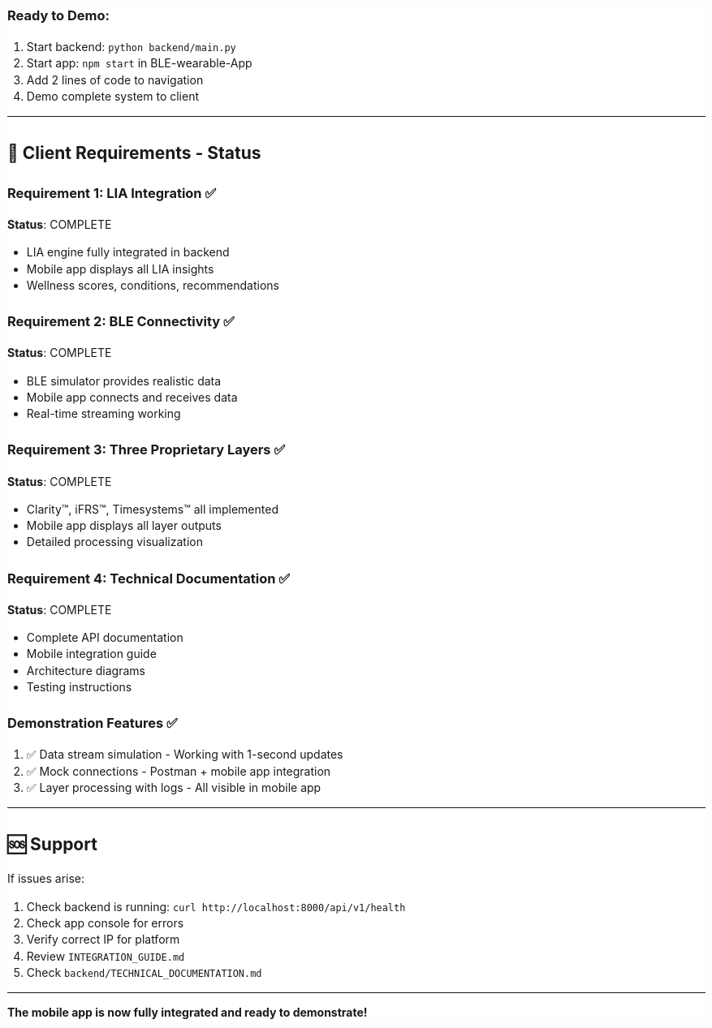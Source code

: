 ### Ready to Demo:
1. Start backend: `python backend/main.py`
2. Start app: `npm start` in BLE-wearable-App
3. Add 2 lines of code to navigation
4. Demo complete system to client

---

## 💯 Client Requirements - Status

### Requirement 1: LIA Integration ✅
**Status**: COMPLETE
- LIA engine fully integrated in backend
- Mobile app displays all LIA insights
- Wellness scores, conditions, recommendations

### Requirement 2: BLE Connectivity ✅
**Status**: COMPLETE
- BLE simulator provides realistic data
- Mobile app connects and receives data
- Real-time streaming working

### Requirement 3: Three Proprietary Layers ✅
**Status**: COMPLETE
- Clarity™, iFRS™, Timesystems™ all implemented
- Mobile app displays all layer outputs
- Detailed processing visualization

### Requirement 4: Technical Documentation ✅
**Status**: COMPLETE
- Complete API documentation
- Mobile integration guide
- Architecture diagrams
- Testing instructions

### Demonstration Features ✅
1. ✅ Data stream simulation - Working with 1-second updates
2. ✅ Mock connections - Postman + mobile app integration
3. ✅ Layer processing with logs - All visible in mobile app

---

## 🆘 Support

If issues arise:
1. Check backend is running: `curl http://localhost:8000/api/v1/health`
2. Check app console for errors
3. Verify correct IP for platform
4. Review `INTEGRATION_GUIDE.md`
5. Check `backend/TECHNICAL_DOCUMENTATION.md`

---

**The mobile app is now fully integrated and ready to demonstrate!**
